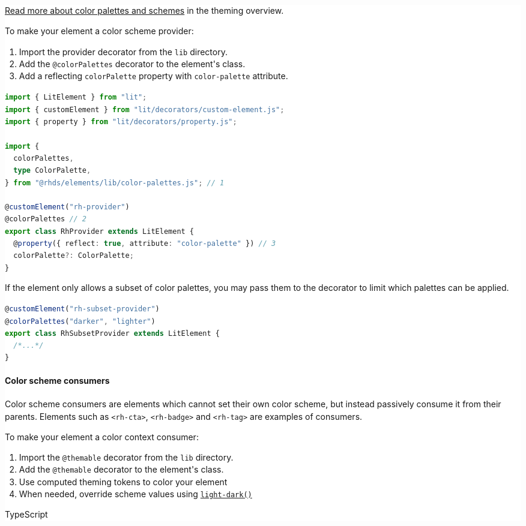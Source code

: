 <a id="providers"></a>

<rh-alert state=info>[Read more about color palettes and schemes][palettes] in the theming overview.</rh-alert>

To make your element a color scheme provider:

1. Import the provider decorator from the `lib` directory.
2. Add the `@colorPalettes` decorator to the element's class.
3. Add a reflecting `colorPalette` property with `color-palette` attribute.

```ts rhcodeblock
import { LitElement } from "lit";
import { customElement } from "lit/decorators/custom-element.js";
import { property } from "lit/decorators/property.js";

import {
  colorPalettes,
  type ColorPalette,
} from "@rhds/elements/lib/color-palettes.js"; // 1

@customElement("rh-provider")
@colorPalettes // 2
export class RhProvider extends LitElement {
  @property({ reflect: true, attribute: "color-palette" }) // 3
  colorPalette?: ColorPalette;
}
```

If the element only allows a subset of color palettes, you may pass them to the
decorator to limit which palettes can be applied.

```ts rhcodeblock
@customElement("rh-subset-provider")
@colorPalettes("darker", "lighter")
export class RhSubsetProvider extends LitElement {
  /*...*/
}
```

#### Color scheme consumers

<a id="consumers"></a>

Color scheme consumers are elements which cannot set their own color scheme,
but instead passively consume it from their parents. Elements such as
`<rh-cta>`, `<rh-badge>` and `<rh-tag>` are examples of consumers.

To make your element a color context consumer:

1. Import the `@themable` decorator from the `lib` directory.
2. Add the `@themable` decorator to the element's class.
3. Use computed theming tokens to color your element
4. When needed, override scheme values using [`light-dark()`][lightdark]

<rh-tabs class="code-tabs">
  <rh-tab slot="tab">TypeScript</rh-tab>
  <rh-tab-panel>


[backgrounds]: /theming/color-palettes/#backgrounds
[consumersrc]: https://github.com/RedHat-UX/red-hat-design-system/blob/main/lib/themable.ts
[contextprotocol]: https://github.com/webcomponents-cg/community-protocols/blob/main/proposals/context.md
[controllers]: https://lit.dev/docs/composition/controllers/
[elements]: /elements/
[landmarks]: https://developer.mozilla.org/en-US/docs/Web/Accessibility/ARIA/Roles/landmark_role
[palettes]: /theming/color-palettes/
[patterns]: /patterns/
[providersrc]: https://github.com/RedHat-UX/red-hat-design-system/blob/main/lib/color-palettes.ts
[themes]: /theming/customizing/#custom-themes
[tokens]: /tokens/
[lightdark]: https://developer.mozilla.org/en-US/docs/Web/CSS/color_value/light-dark